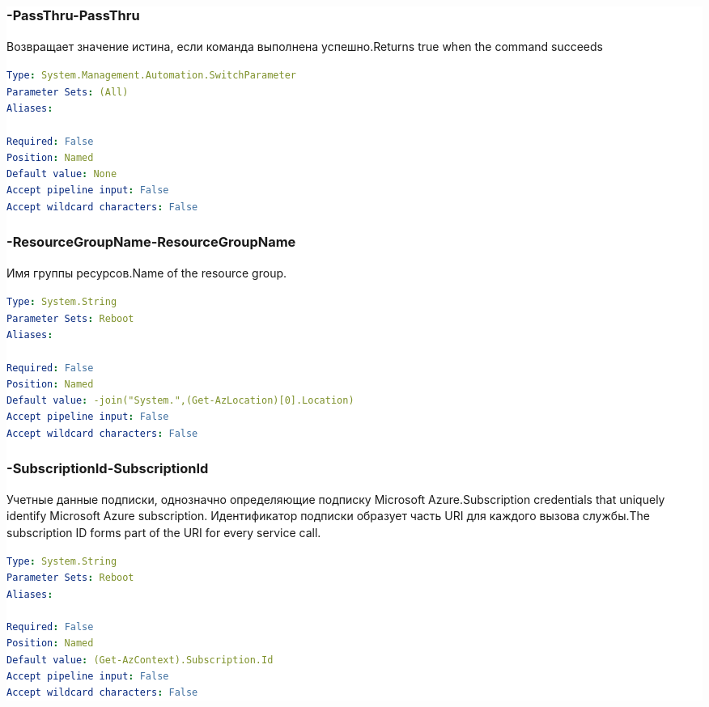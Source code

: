 ### <span data-ttu-id="aecae-127">-PassThru</span><span class="sxs-lookup"><span data-stu-id="aecae-127">-PassThru</span></span>
<span data-ttu-id="aecae-128">Возвращает значение истина, если команда выполнена успешно.</span><span class="sxs-lookup"><span data-stu-id="aecae-128">Returns true when the command succeeds</span></span>

```yaml
Type: System.Management.Automation.SwitchParameter
Parameter Sets: (All)
Aliases:

Required: False
Position: Named
Default value: None
Accept pipeline input: False
Accept wildcard characters: False

```

### <span data-ttu-id="aecae-129">-ResourceGroupName</span><span class="sxs-lookup"><span data-stu-id="aecae-129">-ResourceGroupName</span></span>
<span data-ttu-id="aecae-130">Имя группы ресурсов.</span><span class="sxs-lookup"><span data-stu-id="aecae-130">Name of the resource group.</span></span>

```yaml
Type: System.String
Parameter Sets: Reboot
Aliases:

Required: False
Position: Named
Default value: -join("System.",(Get-AzLocation)[0].Location)
Accept pipeline input: False
Accept wildcard characters: False

```
### <span data-ttu-id="aecae-131">-SubscriptionId</span><span class="sxs-lookup"><span data-stu-id="aecae-131">-SubscriptionId</span></span>
<span data-ttu-id="aecae-132">Учетные данные подписки, однозначно определяющие подписку Microsoft Azure.</span><span class="sxs-lookup"><span data-stu-id="aecae-132">Subscription credentials that uniquely identify Microsoft Azure subscription.</span></span>
<span data-ttu-id="aecae-133">Идентификатор подписки образует часть URI для каждого вызова службы.</span><span class="sxs-lookup"><span data-stu-id="aecae-133">The subscription ID forms part of the URI for every service call.</span></span>

```yaml
Type: System.String
Parameter Sets: Reboot
Aliases:

Required: False
Position: Named
Default value: (Get-AzContext).Subscription.Id
Accept pipeline input: False
Accept wildcard characters: False

```
